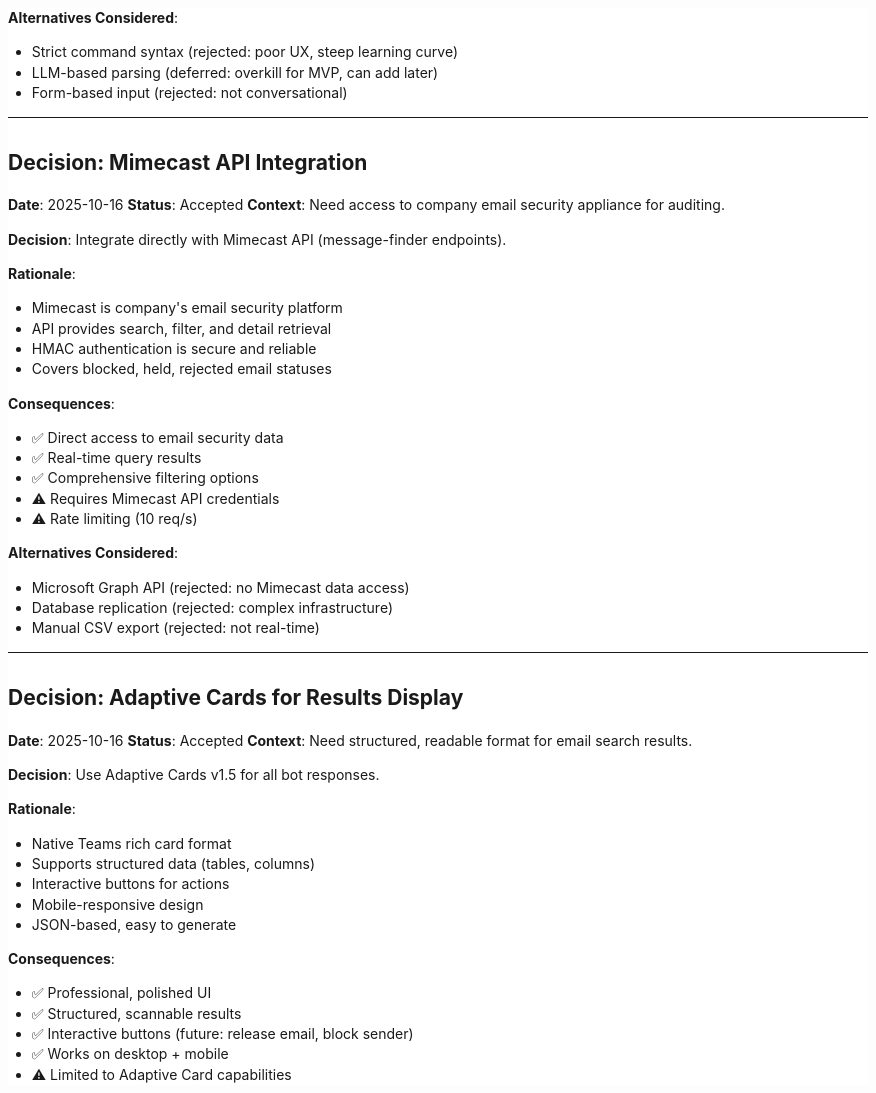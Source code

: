 **Alternatives Considered**:
- Strict command syntax (rejected: poor UX, steep learning curve)
- LLM-based parsing (deferred: overkill for MVP, can add later)
- Form-based input (rejected: not conversational)

---

## Decision: Mimecast API Integration

**Date**: 2025-10-16
**Status**: Accepted
**Context**: Need access to company email security appliance for auditing.

**Decision**: Integrate directly with Mimecast API (message-finder endpoints).

**Rationale**:
- Mimecast is company's email security platform
- API provides search, filter, and detail retrieval
- HMAC authentication is secure and reliable
- Covers blocked, held, rejected email statuses

**Consequences**:
- ✅ Direct access to email security data
- ✅ Real-time query results
- ✅ Comprehensive filtering options
- ⚠️ Requires Mimecast API credentials
- ⚠️ Rate limiting (10 req/s)

**Alternatives Considered**:
- Microsoft Graph API (rejected: no Mimecast data access)
- Database replication (rejected: complex infrastructure)
- Manual CSV export (rejected: not real-time)

---

## Decision: Adaptive Cards for Results Display

**Date**: 2025-10-16
**Status**: Accepted
**Context**: Need structured, readable format for email search results.

**Decision**: Use Adaptive Cards v1.5 for all bot responses.

**Rationale**:
- Native Teams rich card format
- Supports structured data (tables, columns)
- Interactive buttons for actions
- Mobile-responsive design
- JSON-based, easy to generate

**Consequences**:
- ✅ Professional, polished UI
- ✅ Structured, scannable results
- ✅ Interactive buttons (future: release email, block sender)
- ✅ Works on desktop + mobile
- ⚠️ Limited to Adaptive Card capabilities
